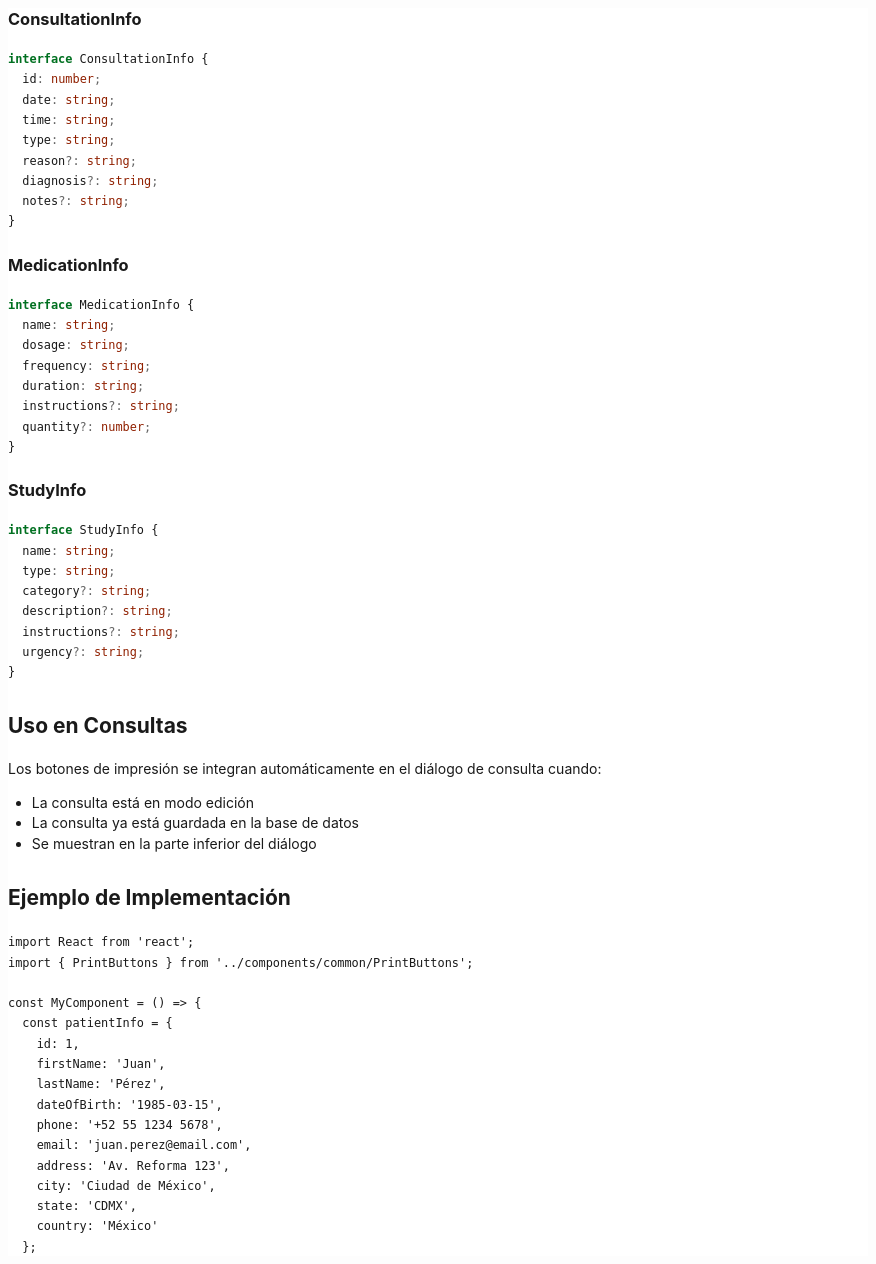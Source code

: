 ### ConsultationInfo
```typescript
interface ConsultationInfo {
  id: number;
  date: string;
  time: string;
  type: string;
  reason?: string;
  diagnosis?: string;
  notes?: string;
}
```

### MedicationInfo
```typescript
interface MedicationInfo {
  name: string;
  dosage: string;
  frequency: string;
  duration: string;
  instructions?: string;
  quantity?: number;
}
```

### StudyInfo
```typescript
interface StudyInfo {
  name: string;
  type: string;
  category?: string;
  description?: string;
  instructions?: string;
  urgency?: string;
}
```

## Uso en Consultas

Los botones de impresión se integran automáticamente en el diálogo de consulta cuando:
- La consulta está en modo edición
- La consulta ya está guardada en la base de datos
- Se muestran en la parte inferior del diálogo

## Ejemplo de Implementación

```tsx
import React from 'react';
import { PrintButtons } from '../components/common/PrintButtons';

const MyComponent = () => {
  const patientInfo = {
    id: 1,
    firstName: 'Juan',
    lastName: 'Pérez',
    dateOfBirth: '1985-03-15',
    phone: '+52 55 1234 5678',
    email: 'juan.perez@email.com',
    address: 'Av. Reforma 123',
    city: 'Ciudad de México',
    state: 'CDMX',
    country: 'México'
  };
```